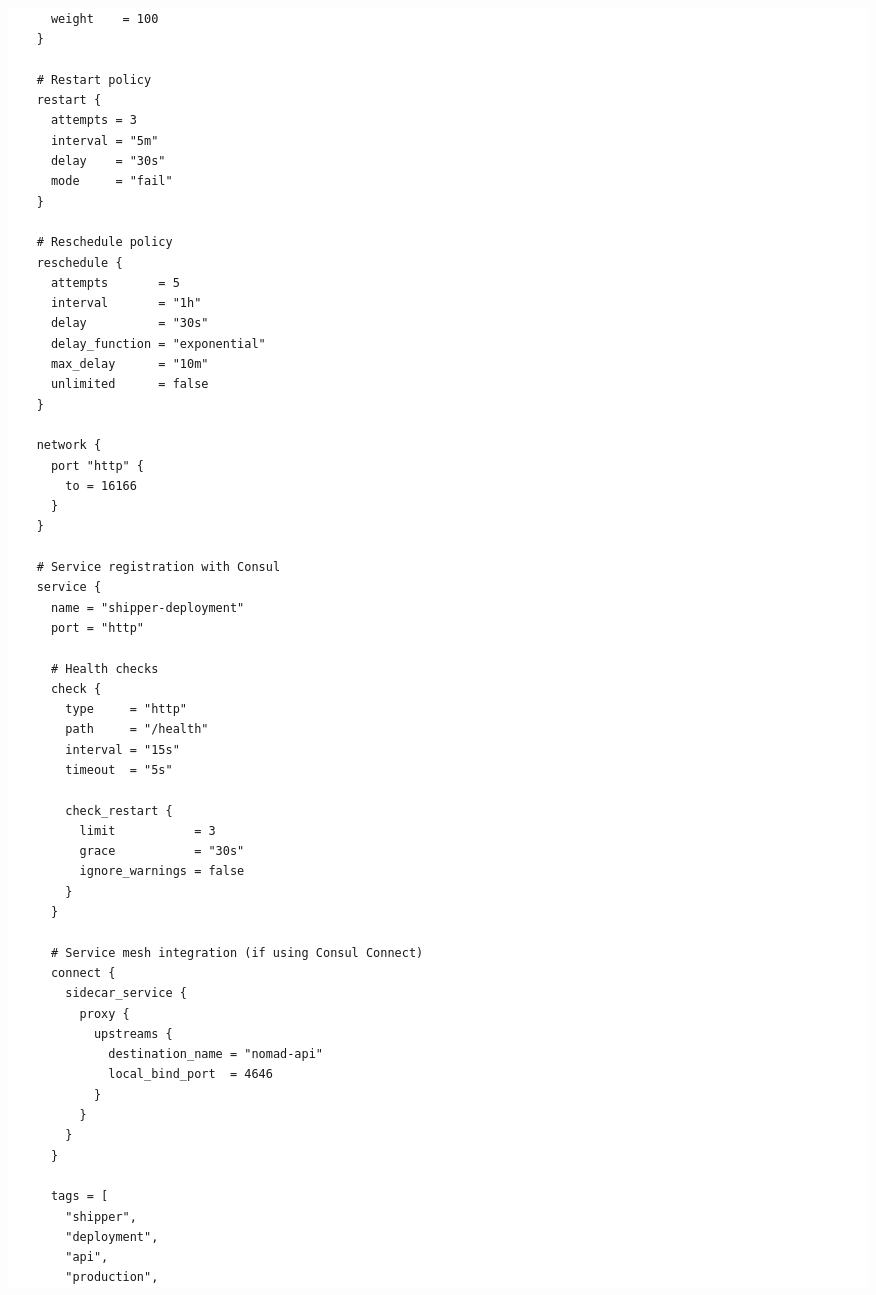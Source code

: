 ```hcl
      weight    = 100
    }

    # Restart policy
    restart {
      attempts = 3
      interval = "5m"
      delay    = "30s"
      mode     = "fail"
    }

    # Reschedule policy
    reschedule {
      attempts       = 5
      interval       = "1h"
      delay          = "30s"
      delay_function = "exponential"
      max_delay      = "10m"
      unlimited      = false
    }

    network {
      port "http" {
        to = 16166
      }
    }

    # Service registration with Consul
    service {
      name = "shipper-deployment"
      port = "http"

      # Health checks
      check {
        type     = "http"
        path     = "/health"
        interval = "15s"
        timeout  = "5s"
        
        check_restart {
          limit           = 3
          grace           = "30s"
          ignore_warnings = false
        }
      }

      # Service mesh integration (if using Consul Connect)
      connect {
        sidecar_service {
          proxy {
            upstreams {
              destination_name = "nomad-api"
              local_bind_port  = 4646
            }
          }
        }
      }

      tags = [
        "shipper",
        "deployment",
        "api",
        "production",
```